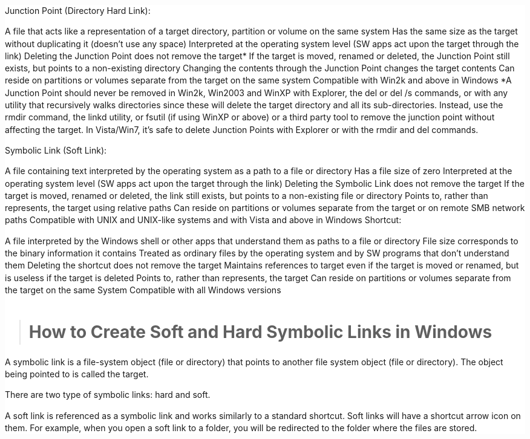 Junction Point (Directory Hard Link):

A file that acts like a representation of a target directory, partition or volume on the same system
Has the same size as the target without duplicating it (doesn’t use any space)
Interpreted at the operating system level (SW apps act upon the target through the link)
Deleting the Junction Point does not remove the target*
If the target is moved, renamed or deleted, the Junction Point still exists, but points to a non-existing directory
Changing the contents through the Junction Point changes the target contents
Can reside on partitions or volumes separate from the target on the same system
Compatible with Win2k and above in Windows
*A Junction Point should never be removed in Win2k, Win2003 and WinXP with Explorer, the del or del /s commands, or with any utility that recursively walks directories since these will delete the target directory and all its sub-directories. Instead, use the rmdir command, the linkd utility, or fsutil (if using WinXP or above) or a third party tool to remove the junction point without affecting the target. In Vista/Win7, it’s safe to delete Junction Points with Explorer or with the rmdir and del commands.

Symbolic Link (Soft Link):

A file containing text interpreted by the operating system as a path to a file or directory
Has a file size of zero
Interpreted at the operating system level (SW apps act upon the target through the link)
Deleting the Symbolic Link does not remove the target
If the target is moved, renamed or deleted, the link still exists, but points to a non-existing file or directory
Points to, rather than represents, the target using relative paths
Can reside on partitions or volumes separate from the target or on remote SMB network paths
Compatible with UNIX and UNIX-like systems and with Vista and above in Windows
Shortcut:

A file interpreted by the Windows shell or other apps that understand them as paths to a file or directory
File size corresponds to the binary information it contains
Treated as ordinary files by the operating system and by SW programs that don’t understand them
Deleting the shortcut does not remove the target
Maintains references to target even if the target is moved or renamed, but is useless if the target is deleted
Points to, rather than represents, the target
Can reside on partitions or volumes separate from the target on the same System
Compatible with all Windows versions


> # How to Create Soft and Hard Symbolic Links in Windows


A symbolic link is a file-system object (file or directory) that points to another file system object (file or directory). The object being pointed to is called the target.

There are two type of symbolic links: hard and soft.

A soft link is referenced as a symbolic link and works similarly to a standard shortcut. Soft links will have a shortcut arrow icon on them. For example, when you open a soft link to a folder, you will be redirected to the folder where the files are stored.
